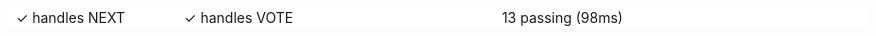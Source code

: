 <tr>
<td class="left">&#xa0;</td>
<td class="left">✓</td>
<td class="left">handles</td>
<td class="left">NEXT</td>
<td class="left">&#xa0;</td>
<td class="left">&#xa0;</td>
<td class="left">&#xa0;</td>
<td class="left">&#xa0;</td>
<td class="left">&#xa0;</td>
<td class="left">&#xa0;</td>
</tr>

<tr>
<td class="left">&#xa0;</td>
<td class="left">✓</td>
<td class="left">handles</td>
<td class="left">VOTE</td>
<td class="left">&#xa0;</td>
<td class="left">&#xa0;</td>
<td class="left">&#xa0;</td>
<td class="left">&#xa0;</td>
<td class="left">&#xa0;</td>
<td class="left">&#xa0;</td>
</tr>

<tr>
<td class="left">&#xa0;</td>
<td class="left">&#xa0;</td>
<td class="left">&#xa0;</td>
<td class="left">&#xa0;</td>
<td class="left">&#xa0;</td>
<td class="left">&#xa0;</td>
<td class="left">&#xa0;</td>
<td class="left">&#xa0;</td>
<td class="left">&#xa0;</td>
<td class="left">&#xa0;</td>
</tr>

<tr>
<td class="left">&#xa0;</td>
<td class="left">&#xa0;</td>
<td class="left">&#xa0;</td>
<td class="left">&#xa0;</td>
<td class="left">&#xa0;</td>
<td class="left">&#xa0;</td>
<td class="left">&#xa0;</td>
<td class="left">&#xa0;</td>
<td class="left">&#xa0;</td>
<td class="left">&#xa0;</td>
</tr>

<tr>
<td class="left">13</td>
<td class="left">passing</td>
<td class="left">(98ms)</td>
<td class="left">&#xa0;</td>
<td class="left">&#xa0;</td>
<td class="left">&#xa0;</td>
<td class="left">&#xa0;</td>
<td class="left">&#xa0;</td>
<td class="left">&#xa0;</td>
<td class="left">&#xa0;</td>
</tr>
